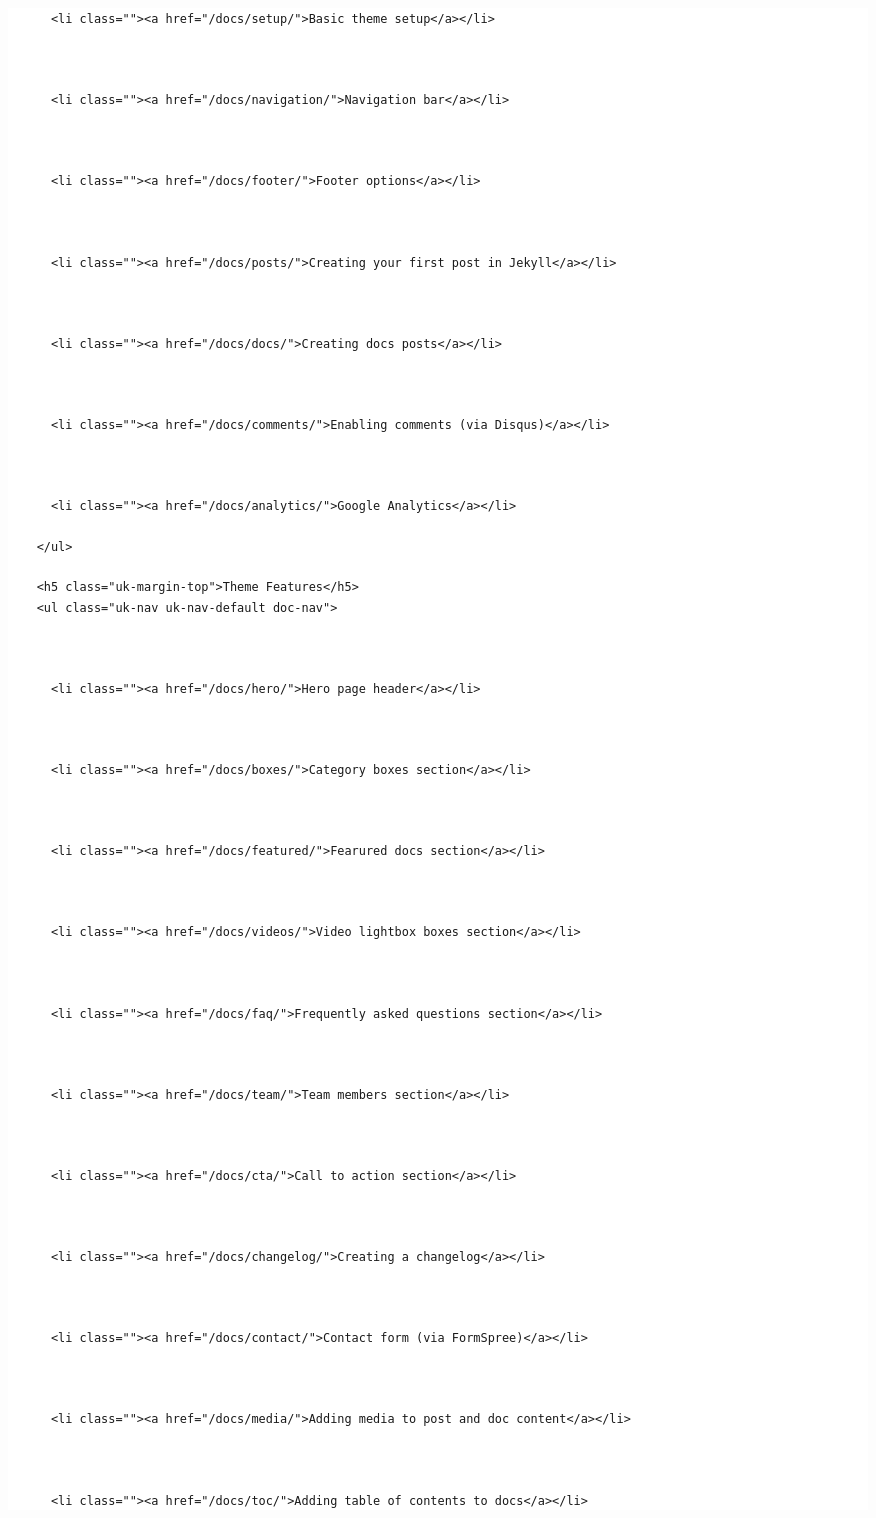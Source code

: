           
          <li class=""><a href="/docs/setup/">Basic theme setup</a></li>
        
          
          
          <li class=""><a href="/docs/navigation/">Navigation bar</a></li>
        
          
          
          <li class=""><a href="/docs/footer/">Footer options</a></li>
        
          
          
          <li class=""><a href="/docs/posts/">Creating your first post in Jekyll</a></li>
        
          
          
          <li class=""><a href="/docs/docs/">Creating docs posts</a></li>
        
          
          
          <li class=""><a href="/docs/comments/">Enabling comments (via Disqus)</a></li>
        
          
          
          <li class=""><a href="/docs/analytics/">Google Analytics</a></li>
        
        </ul>
        
        <h5 class="uk-margin-top">Theme Features</h5>
        <ul class="uk-nav uk-nav-default doc-nav">
        
          
          
          <li class=""><a href="/docs/hero/">Hero page header</a></li>
        
          
          
          <li class=""><a href="/docs/boxes/">Category boxes section</a></li>
        
          
          
          <li class=""><a href="/docs/featured/">Fearured docs section</a></li>
        
          
          
          <li class=""><a href="/docs/videos/">Video lightbox boxes section</a></li>
        
          
          
          <li class=""><a href="/docs/faq/">Frequently asked questions section</a></li>
        
          
          
          <li class=""><a href="/docs/team/">Team members section</a></li>
        
          
          
          <li class=""><a href="/docs/cta/">Call to action section</a></li>
        
          
          
          <li class=""><a href="/docs/changelog/">Creating a changelog</a></li>
        
          
          
          <li class=""><a href="/docs/contact/">Contact form (via FormSpree)</a></li>
        
          
          
          <li class=""><a href="/docs/media/">Adding media to post and doc content</a></li>
        
          
          
          <li class=""><a href="/docs/toc/">Adding table of contents to docs</a></li>
        